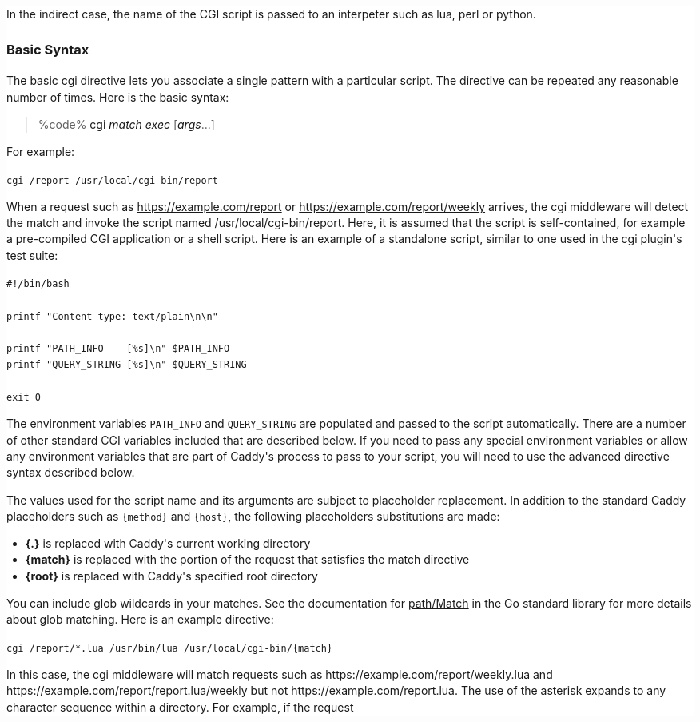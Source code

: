In the indirect case, the name of the CGI script is passed to an interpeter
such as lua, perl or python.

### Basic Syntax

The basic cgi directive lets you associate a single pattern with a particular
script. The directive can be repeated any reasonable number of times. Here is
the basic syntax:

> %code%
> [cgi][dir] [*match*][arg] [*exec*][arg] [[*args*][arg]...]

For example:

	cgi /report /usr/local/cgi-bin/report

When a request such as https://example.com/report or
https://example.com/report/weekly arrives, the cgi middleware will detect the
match and invoke the script named /usr/local/cgi-bin/report. Here, it is
assumed that the script is self-contained, for example a pre-compiled CGI
application or a shell script. Here is an example of a standalone script,
similar to one used in the cgi plugin's test suite:

	#!/bin/bash

	printf "Content-type: text/plain\n\n"

	printf "PATH_INFO    [%s]\n" $PATH_INFO
	printf "QUERY_STRING [%s]\n" $QUERY_STRING

	exit 0

The environment variables `PATH_INFO` and `QUERY_STRING` are populated and
passed to the script automatically. There are a number of other standard CGI
variables included that are described below. If you need to pass any special
environment variables or allow any environment variables that are part of
Caddy's process to pass to your script, you will need to use the advanced
directive syntax described below.

The values used for the script name and its arguments are subject to
placeholder replacement. In addition to the standard Caddy placeholders such as
`{method}` and `{host}`, the following placeholders substitutions are made:

* **{.}** is replaced with Caddy's current working directory
* **{match}** is replaced with the portion of the request that satisfies the match
  directive
* **{root}** is replaced with Caddy's specified root directory

You can include glob wildcards in your matches. See the documentation for
[path/Match][match] in the Go standard library for more details about glob
matching. Here is an example directive:

	cgi /report/*.lua /usr/bin/lua /usr/local/cgi-bin/{match}

In this case, the cgi middleware will match requests such as
https://example.com/report/weekly.lua and
https://example.com/report/report.lua/weekly but not
https://example.com/report.lua. The use of the asterisk expands to any
character sequence within a directory. For example, if the request


[addon]: class:tag
[arg]: class:hl-arg
[auth]: https://caddyserver.com/docs/basicauth
[badge-build]: https://travis-ci.org/jung-kurt/caddy-cgi.svg?branch=master
[badge-mit]: https://img.shields.io/badge/license-MIT-blue.svg
[badge-report]: https://goreportcard.com/badge/github.com/jung-kurt/caddy-cgi
[caddy]: https://caddyserver.com/
[cgi-wiki]: https://en.wikipedia.org/wiki/Common_Gateway_Interface
[dir]: class:hl-directive
[github]: https://github.com/jung-kurt/caddy-cgi
[license]: https://raw.githubusercontent.com/jung-kurt/caddy-cgi/master/LICENSE
[match]: https://golang.org/pkg/path/#Match
[report]: https://goreportcard.com/report/github.com/jung-kurt/caddy-cgi
[subdir]: class:hl-subdirective
[travis]: https://travis-ci.org/jung-kurt/caddy-cgi